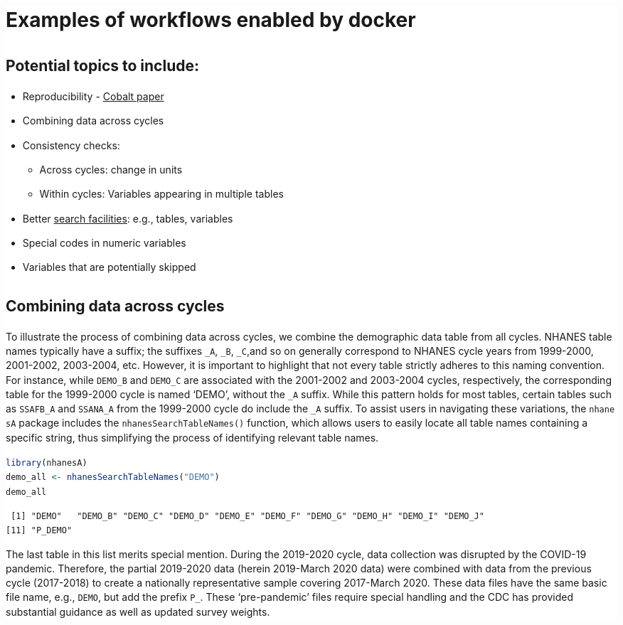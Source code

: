 Examples of workflows enabled by docker
================

## Potential topics to include:

- Reproducibility - [Cobalt
  paper](https://ccb-hms.github.io/phonto/vignettes/cobalt_paper.html)

- Combining data across cycles

- Consistency checks:

  - Across cycles: change in units

  - Within cycles: Variables appearing in multiple tables

- Better [search
  facilities](https://ccb-hms.github.io/phonto/vignettes/search-tables.html):
  e.g., tables, variables

- Special codes in numeric variables

- Variables that are potentially skipped

## Combining data across cycles

To illustrate the process of combining data across cycles, we combine
the demographic data table from all cycles. NHANES table names typically
have a suffix; the suffixes `_A`, `_B`, `_C`,and so on generally
correspond to NHANES cycle years from 1999-2000, 2001-2002, 2003-2004,
etc. However, it is important to highlight that not every table strictly
adheres to this naming convention. For instance, while `DEMO_B` and
`DEMO_C` are associated with the 2001-2002 and 2003-2004 cycles,
respectively, the corresponding table for the 1999-2000 cycle is named
‘DEMO’, without the `_A` suffix. While this pattern holds for most
tables, certain tables such as `SSAFB_A` and `SSANA_A` from the
1999-2000 cycle do include the `_A` suffix. To assist users in
navigating these variations, the `nhanesA` package includes the
`nhanesSearchTableNames()` function, which allows users to easily locate
all table names containing a specific string, thus simplifying the
process of identifying relevant table names.

``` r
library(nhanesA)
demo_all <- nhanesSearchTableNames("DEMO")
demo_all
```

     [1] "DEMO"   "DEMO_B" "DEMO_C" "DEMO_D" "DEMO_E" "DEMO_F" "DEMO_G" "DEMO_H" "DEMO_I" "DEMO_J"
    [11] "P_DEMO"

The last table in this list merits special mention. During the 2019-2020
cycle, data collection was disrupted by the COVID-19 pandemic.
Therefore, the partial 2019-2020 data (herein 2019-March 2020 data) were
combined with data from the previous cycle (2017-2018) to create a
nationally representative sample covering 2017-March 2020. These data
files have the same basic file name, e.g., `DEMO`, but add the prefix
`P_`. These ‘pre-pandemic’ files require special handling and the CDC
has provided substantial guidance as well as updated survey weights.
